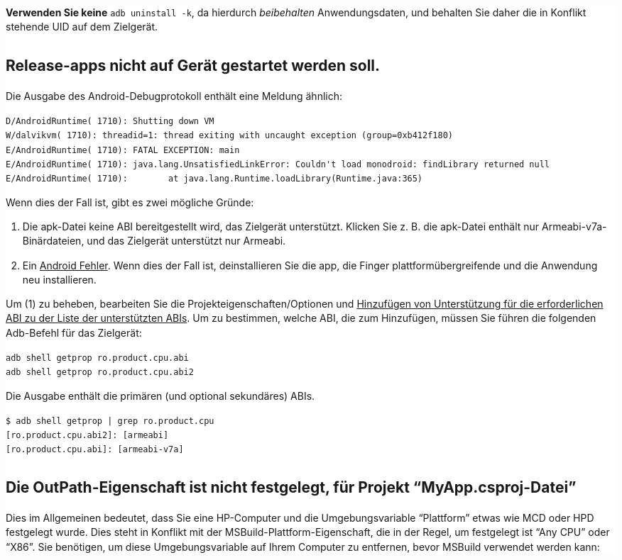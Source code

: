 **Verwenden Sie keine** `adb uninstall -k`, da hierdurch *beibehalten* Anwendungsdaten, und behalten Sie daher die in Konflikt stehende UID auf dem Zielgerät.



## <a name="release-apps-fail-to-launch-on-device"></a>Release-apps nicht auf Gerät gestartet werden soll.

Die Ausgabe des Android-Debugprotokoll enthält eine Meldung ähnlich:

```shell
D/AndroidRuntime( 1710): Shutting down VM
W/dalvikvm( 1710): threadid=1: thread exiting with uncaught exception (group=0xb412f180)
E/AndroidRuntime( 1710): FATAL EXCEPTION: main
E/AndroidRuntime( 1710): java.lang.UnsatisfiedLinkError: Couldn't load monodroid: findLibrary returned null
E/AndroidRuntime( 1710):        at java.lang.Runtime.loadLibrary(Runtime.java:365)
```

Wenn dies der Fall ist, gibt es zwei mögliche Gründe:

1.  Die apk-Datei keine ABI bereitgestellt wird, das Zielgerät unterstützt.
    Klicken Sie z. B. die apk-Datei enthält nur Armeabi-v7a-Binärdateien, und das Zielgerät unterstützt nur Armeabi.

2.  Ein [Android Fehler](http://code.google.com/p/android/issues/detail?id=21670). Wenn dies der Fall ist, deinstallieren Sie die app, die Finger plattformübergreifende und die Anwendung neu installieren.

Um (1) zu beheben, bearbeiten Sie die Projekteigenschaften/Optionen und [Hinzufügen von Unterstützung für die erforderlichen ABI zu der Liste der unterstützten ABIs](~/android/app-fundamentals/cpu-architectures.md). Um zu bestimmen, welche ABI, die zum Hinzufügen, müssen Sie führen die folgenden Adb-Befehl für das Zielgerät:

```shell
adb shell getprop ro.product.cpu.abi
adb shell getprop ro.product.cpu.abi2
```

Die Ausgabe enthält die primären (und optional sekundäres) ABIs.

```shell
$ adb shell getprop | grep ro.product.cpu
[ro.product.cpu.abi2]: [armeabi]
[ro.product.cpu.abi]: [armeabi-v7a]
```

## <a name="the-outpath-property-is-not-set-for-project-ldquomyappcsprojrdquo"></a>Die OutPath-Eigenschaft ist nicht festgelegt, für Projekt &ldquo;MyApp.csproj-Datei&rdquo;

Dies im Allgemeinen bedeutet, dass Sie eine HP-Computer und die Umgebungsvariable &ldquo;Plattform&rdquo; etwas wie MCD oder HPD festgelegt wurde. Dies steht in Konflikt mit der MSBuild-Plattform-Eigenschaft, die in der Regel, um festgelegt ist &ldquo;Any CPU&rdquo; oder &ldquo;X86&rdquo;. Sie benötigen, um diese Umgebungsvariable auf Ihrem Computer zu entfernen, bevor MSBuild verwendet werden kann:
